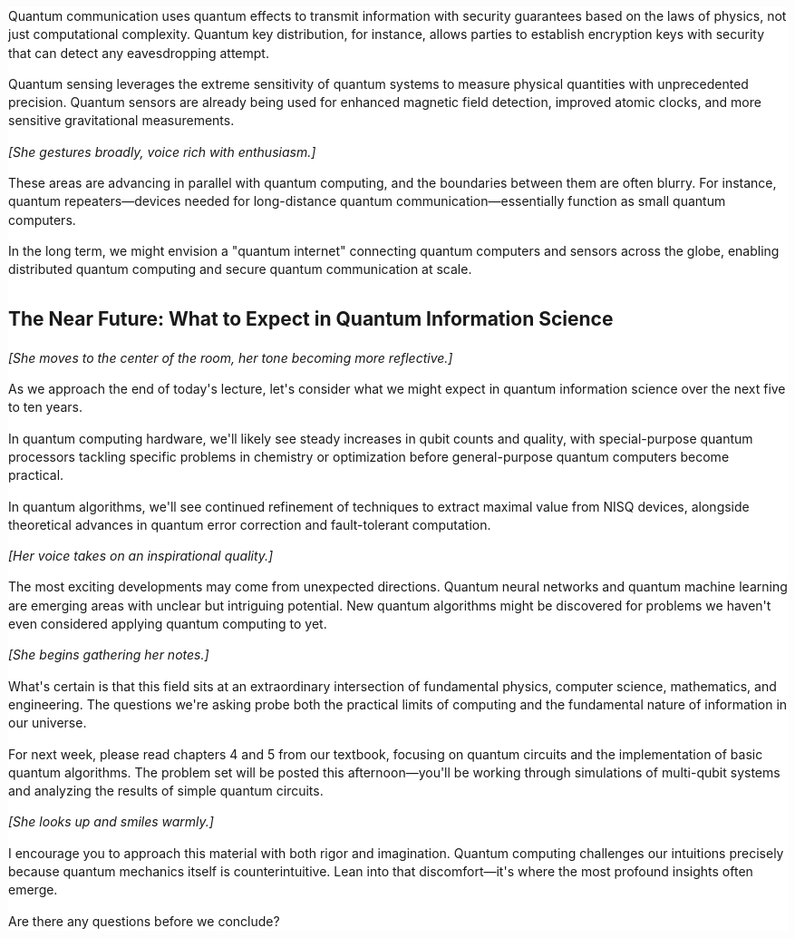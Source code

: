 Quantum communication uses quantum effects to transmit information with security guarantees based on the laws of physics, not just computational complexity. Quantum key distribution, for instance, allows parties to establish encryption keys with security that can detect any eavesdropping attempt.

Quantum sensing leverages the extreme sensitivity of quantum systems to measure physical quantities with unprecedented precision. Quantum sensors are already being used for enhanced magnetic field detection, improved atomic clocks, and more sensitive gravitational measurements.

*[She gestures broadly, voice rich with enthusiasm.]*

These areas are advancing in parallel with quantum computing, and the boundaries between them are often blurry. For instance, quantum repeaters—devices needed for long-distance quantum communication—essentially function as small quantum computers.

In the long term, we might envision a "quantum internet" connecting quantum computers and sensors across the globe, enabling distributed quantum computing and secure quantum communication at scale.

## The Near Future: What to Expect in Quantum Information Science

*[She moves to the center of the room, her tone becoming more reflective.]*

As we approach the end of today's lecture, let's consider what we might expect in quantum information science over the next five to ten years.

In quantum computing hardware, we'll likely see steady increases in qubit counts and quality, with special-purpose quantum processors tackling specific problems in chemistry or optimization before general-purpose quantum computers become practical.

In quantum algorithms, we'll see continued refinement of techniques to extract maximal value from NISQ devices, alongside theoretical advances in quantum error correction and fault-tolerant computation.

*[Her voice takes on an inspirational quality.]*

The most exciting developments may come from unexpected directions. Quantum neural networks and quantum machine learning are emerging areas with unclear but intriguing potential. New quantum algorithms might be discovered for problems we haven't even considered applying quantum computing to yet.

*[She begins gathering her notes.]*

What's certain is that this field sits at an extraordinary intersection of fundamental physics, computer science, mathematics, and engineering. The questions we're asking probe both the practical limits of computing and the fundamental nature of information in our universe.

For next week, please read chapters 4 and 5 from our textbook, focusing on quantum circuits and the implementation of basic quantum algorithms. The problem set will be posted this afternoon—you'll be working through simulations of multi-qubit systems and analyzing the results of simple quantum circuits.

*[She looks up and smiles warmly.]*

I encourage you to approach this material with both rigor and imagination. Quantum computing challenges our intuitions precisely because quantum mechanics itself is counterintuitive. Lean into that discomfort—it's where the most profound insights often emerge.

Are there any questions before we conclude?
